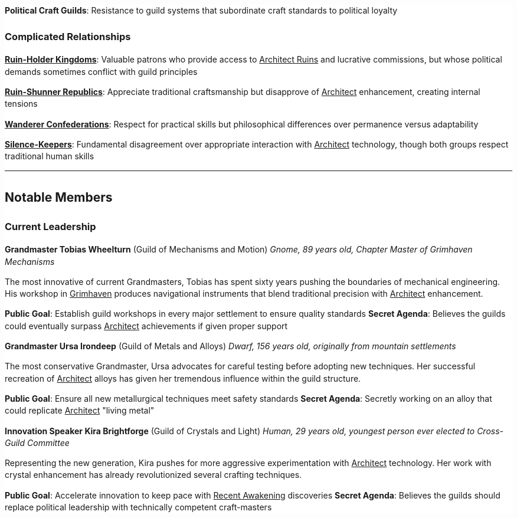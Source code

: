 **Political Craft Guilds**: Resistance to guild systems that subordinate craft standards to political loyalty

### Complicated Relationships

**[Ruin-Holder Kingdoms](Ruin-Holder%20Kingdoms.md)**: Valuable patrons who provide access to [Architect Ruins](Architect%20Ruins.md) and lucrative commissions, but whose political demands sometimes conflict with guild principles

**[Ruin-Shunner Republics](Ruin-Shunner%20Republics.md)**: Appreciate traditional craftsmanship but disapprove of [Architect](Architect%20Ruins.md) enhancement, creating internal tensions

**[Wanderer Confederations](Wanderer%20Confederations.md)**: Respect for practical skills but philosophical differences over permanence versus adaptability

**[Silence-Keepers](Silence-Keepers.md)**: Fundamental disagreement over appropriate interaction with [Architect](Architect%20Ruins.md) technology, though both groups respect traditional human skills

---

## Notable Members

### Current Leadership

**Grandmaster Tobias Wheelturn** (Guild of Mechanisms and Motion)
*Gnome, 89 years old, Chapter Master of Grimhaven Mechanisms*

The most innovative of current Grandmasters, Tobias has spent sixty years pushing the boundaries of mechanical engineering. His workshop in [Grimhaven](Grimhaven.md) produces navigational instruments that blend traditional precision with [Architect](Architect%20Ruins.md) enhancement.

**Public Goal**: Establish guild workshops in every major settlement to ensure quality standards
**Secret Agenda**: Believes the guilds could eventually surpass [Architect](Architect%20Ruins.md) achievements if given proper support

**Grandmaster Ursa Irondeep** (Guild of Metals and Alloys)
*Dwarf, 156 years old, originally from mountain settlements*

The most conservative Grandmaster, Ursa advocates for careful testing before adopting new techniques. Her successful recreation of [Architect](Architect%20Ruins.md) alloys has given her tremendous influence within the guild structure.

**Public Goal**: Ensure all new metallurgical techniques meet safety standards
**Secret Agenda**: Secretly working on an alloy that could replicate [Architect](Architect%20Ruins.md) "living metal"

**Innovation Speaker Kira Brightforge** (Guild of Crystals and Light)
*Human, 29 years old, youngest person ever elected to Cross-Guild Committee*

Representing the new generation, Kira pushes for more aggressive experimentation with [Architect](Architect%20Ruins.md) technology. Her work with crystal enhancement has already revolutionized several crafting techniques.

**Public Goal**: Accelerate innovation to keep pace with [Recent Awakening](Timeline.md) discoveries
**Secret Agenda**: Believes the guilds should replace political leadership with technically competent craft-masters
